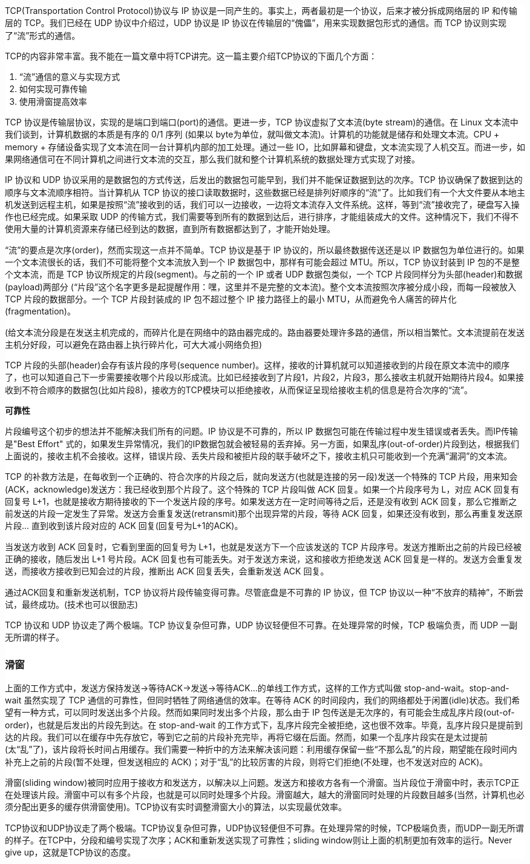 TCP(Transportation Control Protocol)协议与 IP 协议是一同产生的。事实上，两者最初是一个协议，后来才被分拆成网络层的 IP 和传输层的 TCP。我们已经在 UDP 协议中介绍过，UDP 协议是 IP 协议在传输层的“傀儡”，用来实现数据包形式的通信。而 TCP 协议则实现了“流”形式的通信。

TCP的内容非常丰富。我不能在一篇文章中将TCP讲完。这一篇主要介绍TCP协议的下面几个方面：

1. “流”通信的意义与实现方式
2. 如何实现可靠传输
3. 使用滑窗提高效率

TCP 协议是传输层协议，实现的是端口到端口(port)的通信。更进一步，TCP 协议虚拟了文本流(byte stream)的通信。在 Linux 文本流中我们谈到，计算机数据的本质是有序的 0/1 序列 (如果以 byte为单位，就叫做文本流)。计算机的功能就是储存和处理文本流。CPU + memory + 存储设备实现了文本流在同一台计算机内部的加工处理。通过一些 IO，比如屏幕和键盘，文本流实现了人机交互。而进一步，如果网络通信可在不同计算机之间进行文本流的交互，那么我们就和整个计算机系统的数据处理方式实现了对接。

IP 协议和 UDP 协议采用的是数据包的方式传送，后发出的数据包可能早到，我们并不能保证数据到达的次序。TCP 协议确保了数据到达的顺序与文本流顺序相符。当计算机从 TCP 协议的接口读取数据时，这些数据已经是排列好顺序的“流”了。比如我们有一个大文件要从本地主机发送到远程主机，如果是按照“流”接收到的话，我们可以一边接收，一边将文本流存入文件系统。这样，等到“流”接收完了，硬盘写入操作也已经完成。如果采取 UDP 的传输方式，我们需要等到所有的数据到达后，进行排序，才能组装成大的文件。这种情况下，我们不得不使用大量的计算机资源来存储已经到达的数据，直到所有数据都达到了，才能开始处理。

“流”的要点是次序(order)，然而实现这一点并不简单。TCP 协议是基于 IP 协议的，所以最终数据传送还是以 IP 数据包为单位进行的。如果一个文本流很长的话，我们不可能将整个文本流放入到一个 IP 数据包中，那样有可能会超过 MTU。所以，TCP 协议封装到 IP 包的不是整个文本流，而是 TCP 协议所规定的片段(segment)。与之前的一个 IP 或者 UDP 数据包类似，一个 TCP 片段同样分为头部(header)和数据(payload)两部分 (“片段”这个名字更多是起提醒作用：嘿，这里并不是完整的文本流)。整个文本流按照次序被分成小段，而每一段被放入 TCP 片段的数据部分。一个 TCP 片段封装成的 IP 包不超过整个 IP 接力路径上的最小 MTU，从而避免令人痛苦的碎片化(fragmentation)。

(给文本流分段是在发送主机完成的，而碎片化是在网络中的路由器完成的。路由器要处理许多路的通信，所以相当繁忙。文本流提前在发送主机分好段，可以避免在路由器上执行碎片化，可大大减小网络负担)

TCP 片段的头部(header)会存有该片段的序号(sequence number)。这样，接收的计算机就可以知道接收到的片段在原文本流中的顺序了，也可以知道自己下一步需要接收哪个片段以形成流。比如已经接收到了片段1，片段2，片段3，那么接收主机就开始期待片段4。如果接收到不符合顺序的数据包(比如片段8)，接收方的TCP模块可以拒绝接收，从而保证呈现给接收主机的信息是符合次序的“流”。

**可靠性**

片段编号这个初步的想法并不能解决我们所有的问题。IP 协议是不可靠的，所以 IP 数据包可能在传输过程中发生错误或者丢失。而IP传输是"Best Effort" 式的，如果发生异常情况，我们的IP数据包就会被轻易的丢弃掉。另一方面，如果乱序(out-of-order)片段到达，根据我们上面说的，接收主机不会接收。这样，错误片段、丢失片段和被拒片段的联手破坏之下，接收主机只可能收到一个充满“漏洞”的文本流。

TCP 的补救方法是，在每收到一个正确的、符合次序的片段之后，就向发送方(也就是连接的另一段)发送一个特殊的 TCP 片段，用来知会(ACK，acknowledge)发送方：我已经收到那个片段了。这个特殊的 TCP 片段叫做 ACK 回复。如果一个片段序号为 L，对应 ACK 回复有回复号 L+1，也就是接收方期待接收的下一个发送片段的序号。如果发送方在一定时间等待之后，还是没有收到 ACK 回复，那么它推断之前发送的片段一定发生了异常。发送方会重复发送(retransmit)那个出现异常的片段，等待 ACK 回复，如果还没有收到，那么再重复发送原片段... 直到收到该片段对应的 ACK 回复(回复号为L+1的ACK)。

当发送方收到 ACK 回复时，它看到里面的回复号为 L+1，也就是发送方下一个应该发送的 TCP 片段序号。发送方推断出之前的片段已经被正确的接收，随后发出 L+1 号片段。ACK 回复也有可能丢失。对于发送方来说，这和接收方拒绝发送 ACK 回复是一样的。发送方会重复发送，而接收方接收到已知会过的片段，推断出 ACK 回复丢失，会重新发送 ACK 回复。

通过ACK回复和重新发送机制，TCP 协议将片段传输变得可靠。尽管底盘是不可靠的 IP 协议，但 TCP 协议以一种“不放弃的精神”，不断尝试，最终成功。(技术也可以很励志)

TCP 协议和 UDP 协议走了两个极端。TCP 协议复杂但可靠，UDP 协议轻便但不可靠。在处理异常的时候，TCP 极端负责，而 UDP 一副无所谓的样子。

### 滑窗

上面的工作方式中，发送方保持发送->等待ACK->发送->等待ACK...的单线工作方式，这样的工作方式叫做 stop-and-wait。stop-and-wait 虽然实现了 TCP 通信的可靠性，但同时牺牲了网络通信的效率。在等待 ACK 的时间段内，我们的网络都处于闲置(idle)状态。我们希望有一种方式，可以同时发送出多个片段。然而如果同时发出多个片段，那么由于 IP 包传送是无次序的，有可能会生成乱序片段(out-of-order)，也就是后发出的片段先到达。在 stop-and-wait 的工作方式下，乱序片段完全被拒绝，这也很不效率。毕竟，乱序片段只是提前到达的片段。我们可以在缓存中先存放它，等到它之前的片段补充完毕，再将它缀在后面。然而，如果一个乱序片段实在是太过提前(太“乱”了)，该片段将长时间占用缓存。我们需要一种折中的方法来解决该问题：利用缓存保留一些“不那么乱”的片段，期望能在段时间内补充上之前的片段(暂不处理，但发送相应的 ACK)；对于“乱”的比较厉害的片段，则将它们拒绝(不处理，也不发送对应的 ACK)。

滑窗(sliding window)被同时应用于接收方和发送方，以解决以上问题。发送方和接收方各有一个滑窗。当片段位于滑窗中时，表示TCP正在处理该片段。滑窗中可以有多个片段，也就是可以同时处理多个片段。滑窗越大，越大的滑窗同时处理的片段数目越多(当然，计算机也必须分配出更多的缓存供滑窗使用)。TCP协议有实时调整滑窗大小的算法，以实现最优效率。

TCP协议和UDP协议走了两个极端。TCP协议复杂但可靠，UDP协议轻便但不可靠。在处理异常的时候，TCP极端负责，而UDP一副无所谓的样子。在TCP中，分段和编号实现了次序；ACK和重新发送实现了可靠性；sliding window则让上面的机制更加有效率的运行。Never give up，这就是TCP协议的态度。
